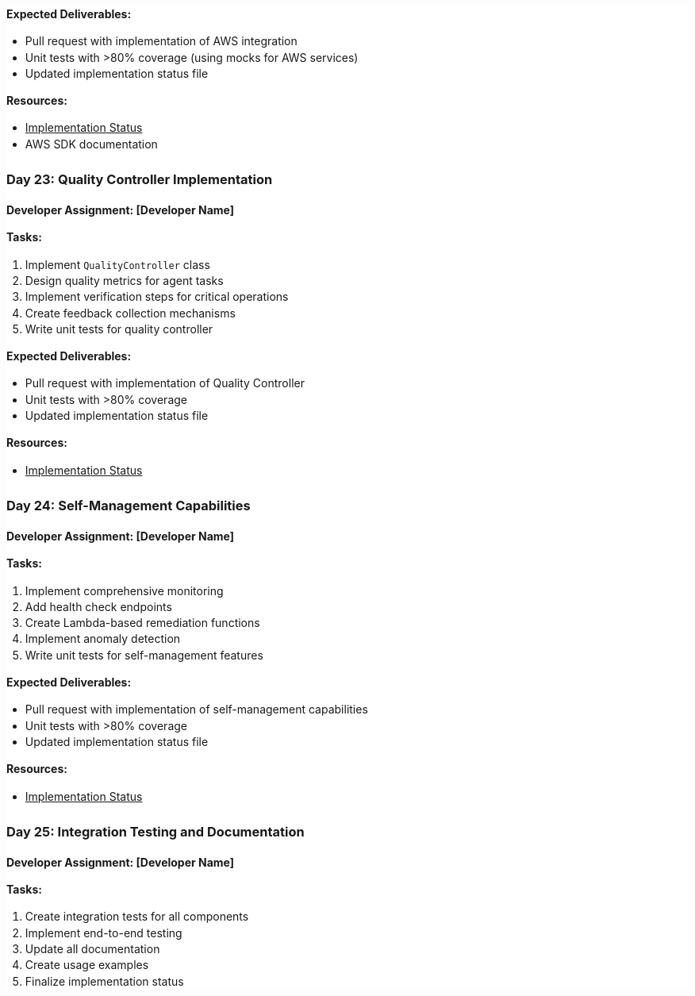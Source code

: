 **Expected Deliverables:**
- Pull request with implementation of AWS integration
- Unit tests with >80% coverage (using mocks for AWS services)
- Updated implementation status file

**Resources:**
- [Implementation Status](./implementation_status.md)
- AWS SDK documentation

### Day 23: Quality Controller Implementation

**Developer Assignment: [Developer Name]**

**Tasks:**
1. Implement `QualityController` class
2. Design quality metrics for agent tasks
3. Implement verification steps for critical operations
4. Create feedback collection mechanisms
5. Write unit tests for quality controller

**Expected Deliverables:**
- Pull request with implementation of Quality Controller
- Unit tests with >80% coverage
- Updated implementation status file

**Resources:**
- [Implementation Status](./implementation_status.md)

### Day 24: Self-Management Capabilities

**Developer Assignment: [Developer Name]**

**Tasks:**
1. Implement comprehensive monitoring
2. Add health check endpoints
3. Create Lambda-based remediation functions
4. Implement anomaly detection
5. Write unit tests for self-management features

**Expected Deliverables:**
- Pull request with implementation of self-management capabilities
- Unit tests with >80% coverage
- Updated implementation status file

**Resources:**
- [Implementation Status](./implementation_status.md)

### Day 25: Integration Testing and Documentation

**Developer Assignment: [Developer Name]**

**Tasks:**
1. Create integration tests for all components
2. Implement end-to-end testing
3. Update all documentation
4. Create usage examples
5. Finalize implementation status
